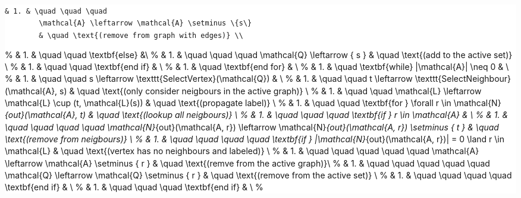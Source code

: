     & 1. & \quad \quad \quad 
            \mathcal{A} \leftarrow \mathcal{A} \setminus \{s\}
            & \quad \text{(remove from graph with edges)} \\
%
    & 1. & \quad \quad \textbf{else}
        &\\
%
    & 1. & \quad  \quad \quad 
            \mathcal{Q} \leftarrow \{ s \}
            & \quad \text{(add to the active set)} \\
%
     & 1. & \quad \quad \textbf{end if}
         & \\
%
    & 1. & \quad \textbf{end for}
        & \\
%
    & 1. & \quad \textbf{while} |\mathcal{A}| \neq 0
        & \\
%
    & 1. & \quad \quad
            s \leftarrow \texttt{SelectVertex}(\mathcal{Q})
        & \\
%
    & 1. & \quad  \quad 
                t \leftarrow \texttt{SelectNeighbour}(\mathcal{A}, s)
            & \quad \text{(only consider neigbours in the active graph)} \\
%
    & 1. & \quad \quad 
            \mathcal{L} \leftarrow \mathcal{L} \cup (t, \mathcal{L}(s))
        & \quad \text{(propagate label)} \\
%
    & 1. & \quad  \quad
                \textbf{for } \forall r \in \mathcal{N}_{out}(\mathcal{A}, t)
            & \quad \text{(lookup all neigbours)} \\
%
    & 1. & \quad  \quad \quad
            \textbf{if } r \in \mathcal{A}
        & \\
%
    & 1. & \quad  \quad \quad \quad
        \mathcal{N}_{out}(\mathcal{A, r}) \leftarrow \mathcal{N}_{out}(\mathcal{A, r}) \setminus \{ t \}
        & \quad \text{(remove from neigbours)} \\
%
    & 1. & \quad \quad  \quad \quad
        \textbf{if } |\mathcal{N}_{out}(\mathcal{A, r})| = 0 \land r \in \mathcal{L}
        & \quad \text{(vertex has no neighbours and labeled)} \\
%
    & 1. & \quad \quad \quad \quad \quad
        \mathcal{A} \leftarrow \mathcal{A} \setminus \{ r \}
            & \quad \text{(remve from the active graph)}\\
%
    & 1. & \quad \quad \quad \quad \quad
        \mathcal{Q} \leftarrow \mathcal{Q} \setminus \{ r \}
        & \quad \text{(remove from the active set)} \\
%
    & 1. & \quad \quad \quad \quad 
        \textbf{end if}
        & \\
% 
    & 1. & \quad \quad \quad
        \textbf{end if}
        & \\
%